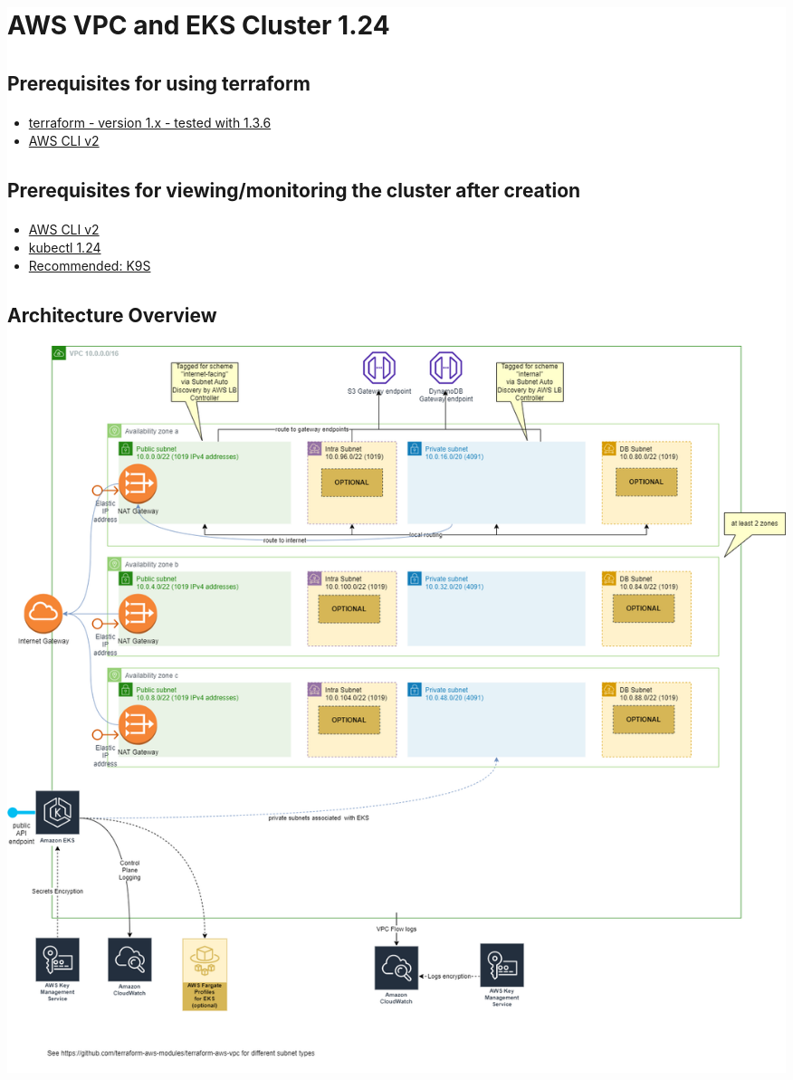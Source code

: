 # AWS VPC and EKS Cluster 1.24

## Prerequisites for using terraform

- [terraform - version 1.x - tested with 1.3.6](https://www.terraform.io/downloads.html)
- [AWS CLI v2](https://docs.aws.amazon.com/cli/latest/userguide/getting-started-install.html)

## Prerequisites for viewing/monitoring the cluster after creation

- [AWS CLI v2](https://docs.aws.amazon.com/cli/latest/userguide/getting-started-install.html)
- [kubectl 1.24](https://docs.aws.amazon.com/eks/latest/userguide/install-kubectl.html)
- [Recommended: K9S](https://k9scli.io/)

## Architecture Overview

![Architecture Overview](docs/architecture_vpc_eks.drawio.png)
